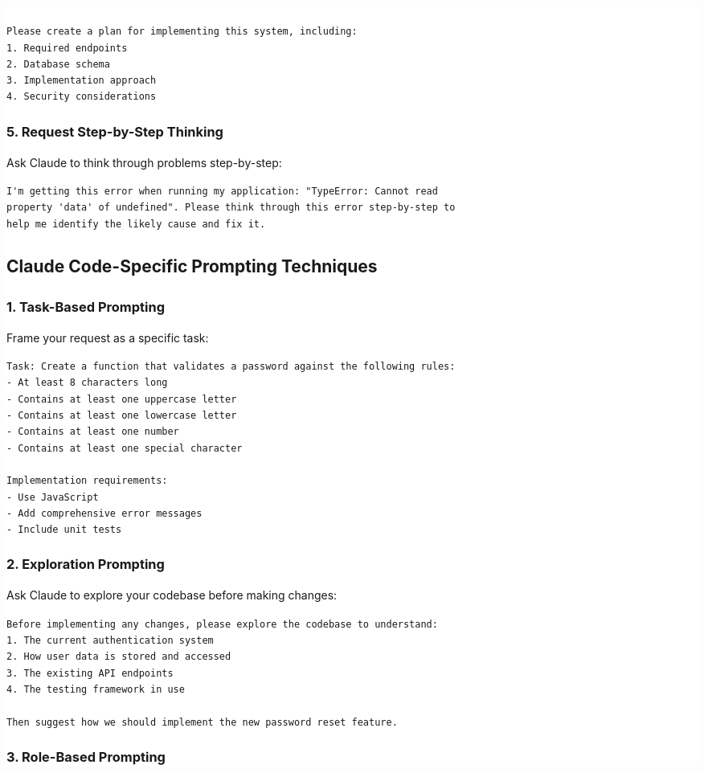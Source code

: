 ```

Please create a plan for implementing this system, including:
1. Required endpoints
2. Database schema
3. Implementation approach
4. Security considerations
```

### 5. Request Step-by-Step Thinking

Ask Claude to think through problems step-by-step:

```
I'm getting this error when running my application: "TypeError: Cannot read 
property 'data' of undefined". Please think through this error step-by-step to 
help me identify the likely cause and fix it.
```

## Claude Code-Specific Prompting Techniques

### 1. Task-Based Prompting

Frame your request as a specific task:

```
Task: Create a function that validates a password against the following rules:
- At least 8 characters long
- Contains at least one uppercase letter
- Contains at least one lowercase letter
- Contains at least one number
- Contains at least one special character

Implementation requirements:
- Use JavaScript
- Add comprehensive error messages
- Include unit tests
```

### 2. Exploration Prompting

Ask Claude to explore your codebase before making changes:

```
Before implementing any changes, please explore the codebase to understand:
1. The current authentication system
2. How user data is stored and accessed
3. The existing API endpoints
4. The testing framework in use

Then suggest how we should implement the new password reset feature.
```

### 3. Role-Based Prompting
